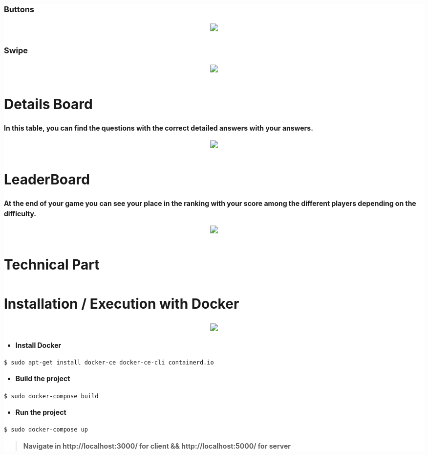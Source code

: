### Buttons
<p align="center">
  <img width="800px" src="https://github.com/CamilleSA/GameOfCybersecurity/blob/main/assets/Game.png" />
</p>

### Swipe
<p align="center">
  <img width="800px" src="https://github.com/CamilleSA/GameOfCybersecurity/blob/main/assets/Swipe.png" />
</p>

# Details Board
**In this table, you can find the questions with the correct detailed answers with your answers.**
<p align="center">
  <img width="800px" src="https://github.com/CamilleSA/GameOfCybersecurity/blob/main/assets/Details.png" />
</p>

# LeaderBoard
**At the end of your game you can see your place in the ranking with your score among the different players depending on the difficulty.**

<p align="center">
  <img width="800px" src="https://github.com/CamilleSA/GameOfCybersecurity/blob/main/assets/LeaderBoard.png" />
</p>

# Technical Part
# Installation / Execution with Docker
<p align="center">
  <img width="200px" src="https://www.docker.com/wp-content/uploads/2022/03/vertical-logo-monochromatic.png"/>
</p>

* **Install Docker**
```sh
$ sudo apt-get install docker-ce docker-ce-cli containerd.io
```

* **Build the project**
```sh
$ sudo docker-compose build
```

* **Run the project**
```sh
$ sudo docker-compose up
```
> **Navigate in http://localhost:3000/ for client && http://localhost:5000/ for server**
